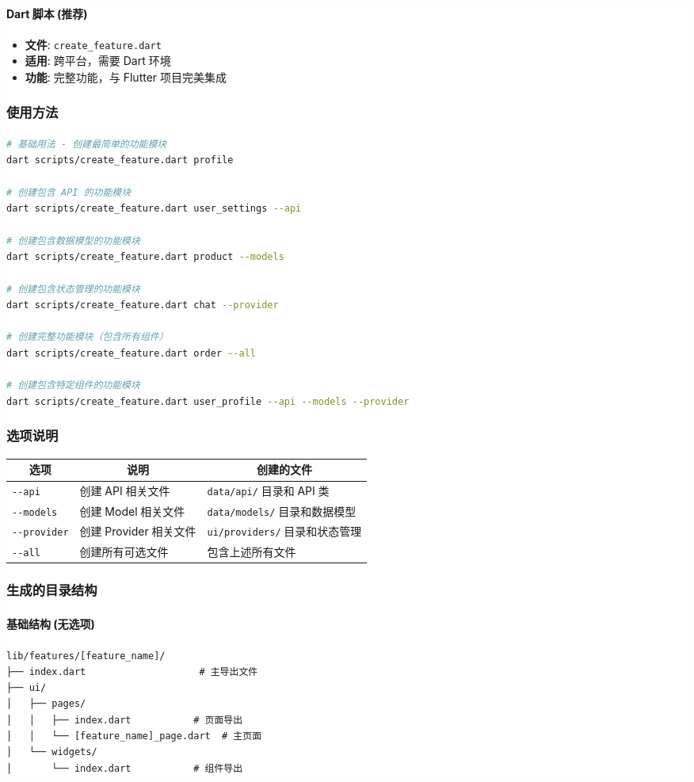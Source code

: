 #### Dart 脚本 (推荐)
- **文件**: `create_feature.dart`
- **适用**: 跨平台，需要 Dart 环境
- **功能**: 完整功能，与 Flutter 项目完美集成

### 使用方法

```bash
# 基础用法 - 创建最简单的功能模块
dart scripts/create_feature.dart profile

# 创建包含 API 的功能模块
dart scripts/create_feature.dart user_settings --api

# 创建包含数据模型的功能模块
dart scripts/create_feature.dart product --models

# 创建包含状态管理的功能模块
dart scripts/create_feature.dart chat --provider

# 创建完整功能模块（包含所有组件）
dart scripts/create_feature.dart order --all

# 创建包含特定组件的功能模块
dart scripts/create_feature.dart user_profile --api --models --provider
```

### 选项说明

| 选项 | 说明 | 创建的文件 |
|------|------|------------|
| `--api` | 创建 API 相关文件 | `data/api/` 目录和 API 类 |
| `--models` | 创建 Model 相关文件 | `data/models/` 目录和数据模型 |
| `--provider` | 创建 Provider 相关文件 | `ui/providers/` 目录和状态管理 |
| `--all` | 创建所有可选文件 | 包含上述所有文件 |

### 生成的目录结构

#### 基础结构 (无选项)
```
lib/features/[feature_name]/
├── index.dart                    # 主导出文件
├── ui/
│   ├── pages/
│   │   ├── index.dart           # 页面导出
│   │   └── [feature_name]_page.dart  # 主页面
│   └── widgets/
│       └── index.dart           # 组件导出
```
